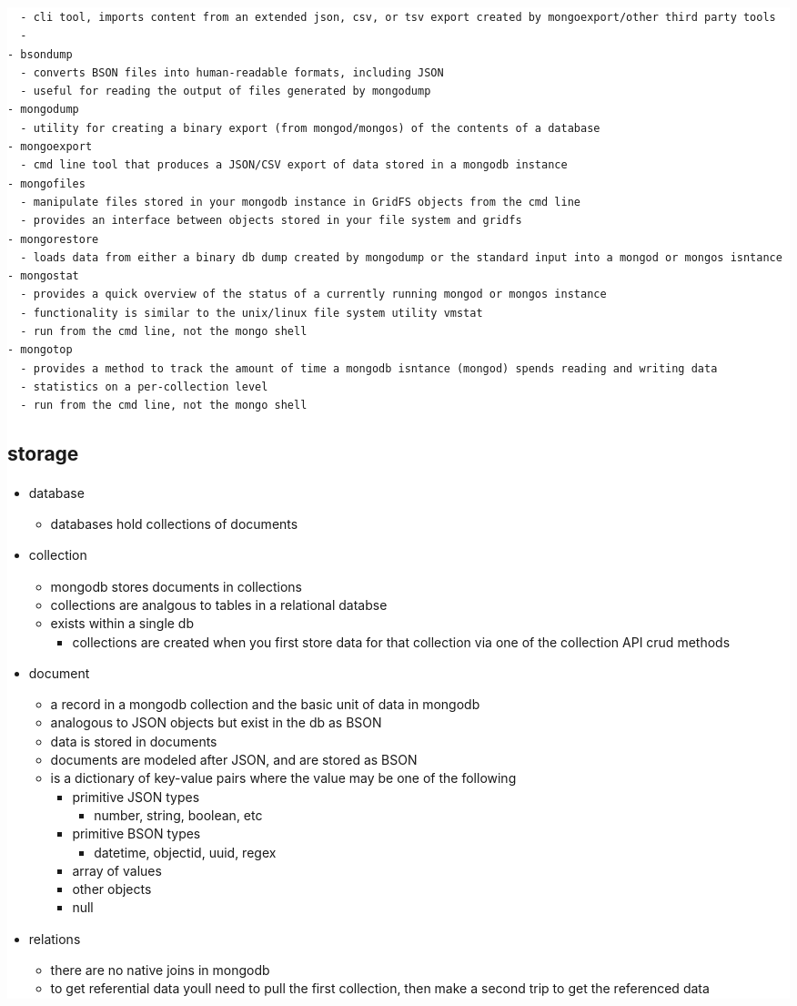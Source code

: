       - cli tool, imports content from an extended json, csv, or tsv export created by mongoexport/other third party tools
      -
    - bsondump
      - converts BSON files into human-readable formats, including JSON
      - useful for reading the output of files generated by mongodump
    - mongodump
      - utility for creating a binary export (from mongod/mongos) of the contents of a database
    - mongoexport
      - cmd line tool that produces a JSON/CSV export of data stored in a mongodb instance
    - mongofiles
      - manipulate files stored in your mongodb instance in GridFS objects from the cmd line
      - provides an interface between objects stored in your file system and gridfs
    - mongorestore
      - loads data from either a binary db dump created by mongodump or the standard input into a mongod or mongos isntance
    - mongostat
      - provides a quick overview of the status of a currently running mongod or mongos instance
      - functionality is similar to the unix/linux file system utility vmstat
      - run from the cmd line, not the mongo shell
    - mongotop
      - provides a method to track the amount of time a mongodb isntance (mongod) spends reading and writing data
      - statistics on a per-collection level
      - run from the cmd line, not the mongo shell
## storage
  - database
    - databases hold collections of documents

  - collection
    - mongodb stores documents in collections
    - collections are analgous to tables in a relational databse
    - exists within a single db
        - collections are created when you first store data for that collection via one of the collection API crud methods

  - document
    - a record in a mongodb collection and the basic unit of data in mongodb
    - analogous to JSON objects but exist in the db as BSON
    - data is stored in documents
    - documents are modeled after JSON, and are stored as BSON
    - is a dictionary of key-value pairs where the value may be one of the following
      - primitive JSON types
        - number, string, boolean, etc
      - primitive BSON types
        - datetime, objectid, uuid, regex
      - array of values
      - other objects
      - null

  - relations
    - there are no native joins in mongodb
    - to get referential data youll need to pull the first collection, then make a second trip to get the referenced data
